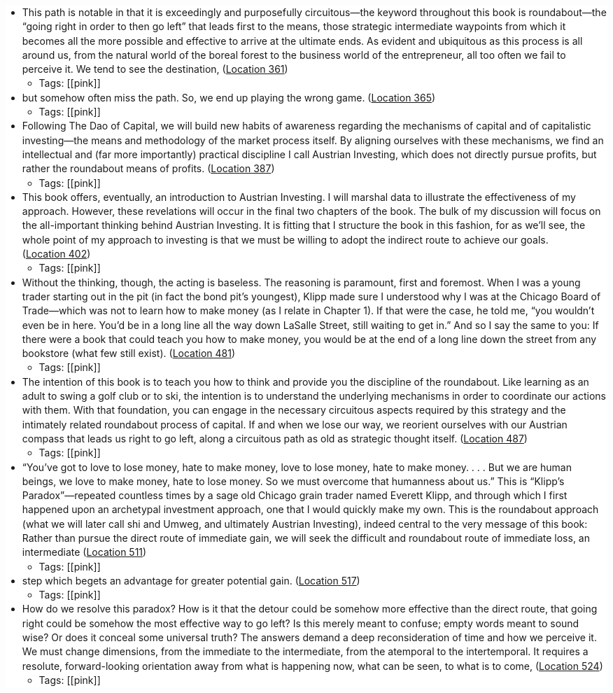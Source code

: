 - This path is notable in that it is exceedingly and purposefully circuitous—the keyword throughout this book is roundabout—the “going right in order to then go left” that leads first to the means, those strategic intermediate waypoints from which it becomes all the more possible and effective to arrive at the ultimate ends. As evident and ubiquitous as this process is all around us, from the natural world of the boreal forest to the business world of the entrepreneur, all too often we fail to perceive it. We tend to see the destination, ([Location 361](https://readwise.io/to_kindle?action=open&asin=B00D7P2K1W&location=361))
    - Tags: [[pink]] 
- but somehow often miss the path. So, we end up playing the wrong game. ([Location 365](https://readwise.io/to_kindle?action=open&asin=B00D7P2K1W&location=365))
    - Tags: [[pink]] 
- Following The Dao of Capital, we will build new habits of awareness regarding the mechanisms of capital and of capitalistic investing—the means and methodology of the market process itself. By aligning ourselves with these mechanisms, we find an intellectual and (far more importantly) practical discipline I call Austrian Investing, which does not directly pursue profits, but rather the roundabout means of profits. ([Location 387](https://readwise.io/to_kindle?action=open&asin=B00D7P2K1W&location=387))
    - Tags: [[pink]] 
- This book offers, eventually, an introduction to Austrian Investing. I will marshal data to illustrate the effectiveness of my approach. However, these revelations will occur in the final two chapters of the book. The bulk of my discussion will focus on the all-important thinking behind Austrian Investing. It is fitting that I structure the book in this fashion, for as we’ll see, the whole point of my approach to investing is that we must be willing to adopt the indirect route to achieve our goals. ([Location 402](https://readwise.io/to_kindle?action=open&asin=B00D7P2K1W&location=402))
    - Tags: [[pink]] 
- Without the thinking, though, the acting is baseless. The reasoning is paramount, first and foremost. When I was a young trader starting out in the pit (in fact the bond pit’s youngest), Klipp made sure I understood why I was at the Chicago Board of Trade—which was not to learn how to make money (as I relate in Chapter 1). If that were the case, he told me, “you wouldn’t even be in here. You’d be in a long line all the way down LaSalle Street, still waiting to get in.” And so I say the same to you: If there were a book that could teach you how to make money, you would be at the end of a long line down the street from any bookstore (what few still exist). ([Location 481](https://readwise.io/to_kindle?action=open&asin=B00D7P2K1W&location=481))
    - Tags: [[pink]] 
- The intention of this book is to teach you how to think and provide you the discipline of the roundabout. Like learning as an adult to swing a golf club or to ski, the intention is to understand the underlying mechanisms in order to coordinate our actions with them. With that foundation, you can engage in the necessary circuitous aspects required by this strategy and the intimately related roundabout process of capital. If and when we lose our way, we reorient ourselves with our Austrian compass that leads us right to go left, along a circuitous path as old as strategic thought itself. ([Location 487](https://readwise.io/to_kindle?action=open&asin=B00D7P2K1W&location=487))
    - Tags: [[pink]] 
- “You’ve got to love to lose money, hate to make money, love to lose money, hate to make money. . . . But we are human beings, we love to make money, hate to lose money. So we must overcome that humanness about us.” This is “Klipp’s Paradox”—repeated countless times by a sage old Chicago grain trader named Everett Klipp, and through which I first happened upon an archetypal investment approach, one that I would quickly make my own. This is the roundabout approach (what we will later call shi and Umweg, and ultimately Austrian Investing), indeed central to the very message of this book: Rather than pursue the direct route of immediate gain, we will seek the difficult and roundabout route of immediate loss, an intermediate ([Location 511](https://readwise.io/to_kindle?action=open&asin=B00D7P2K1W&location=511))
    - Tags: [[pink]] 
- step which begets an advantage for greater potential gain. ([Location 517](https://readwise.io/to_kindle?action=open&asin=B00D7P2K1W&location=517))
    - Tags: [[pink]] 
- How do we resolve this paradox? How is it that the detour could be somehow more effective than the direct route, that going right could be somehow the most effective way to go left? Is this merely meant to confuse; empty words meant to sound wise? Or does it conceal some universal truth? The answers demand a deep reconsideration of time and how we perceive it. We must change dimensions, from the immediate to the intermediate, from the atemporal to the intertemporal. It requires a resolute, forward-looking orientation away from what is happening now, what can be seen, to what is to come, ([Location 524](https://readwise.io/to_kindle?action=open&asin=B00D7P2K1W&location=524))
    - Tags: [[pink]] 